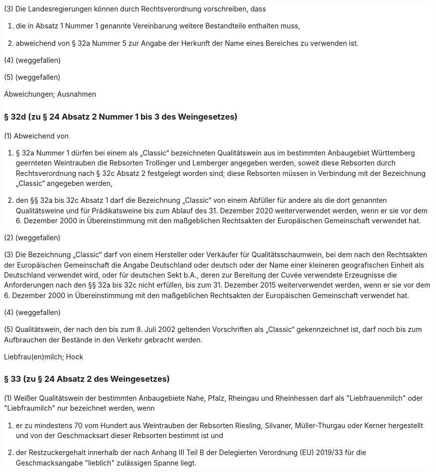 (3) Die Landesregierungen können durch Rechtsverordnung vorschreiben, dass

1.  die in Absatz 1 Nummer 1 genannte Vereinbarung weitere Bestandteile enthalten muss,


2.  abweichend von § 32a Nummer 5 zur Angabe der Herkunft der Name eines Bereiches zu verwenden ist.




(4) (weggefallen)

(5) (weggefallen)

Abweichungen; Ausnahmen

### § 32d (zu § 24 Absatz 2 Nummer 1 bis 3 des Weingesetzes)

(1) Abweichend von

1.  § 32a Nummer 1 dürfen bei einem als „Classic“ bezeichneten Qualitätswein aus im bestimmten Anbaugebiet Württemberg geernteten Weintrauben die Rebsorten Trollinger und Lemberger angegeben werden, soweit diese Rebsorten durch Rechtsverordnung nach § 32c Absatz 2 festgelegt worden sind; diese Rebsorten müssen in Verbindung mit der Bezeichnung „Classic“ angegeben werden,


2.  den §§ 32a bis 32c Absatz 1 darf die Bezeichnung „Classic“ von einem Abfüller für andere als die dort genannten Qualitätsweine und für Prädikatsweine bis zum Ablauf des 31. Dezember 2020 weiterverwendet werden, wenn er sie vor dem 6. Dezember 2000 in Übereinstimmung mit den maßgeblichen Rechtsakten der Europäischen Gemeinschaft verwendet hat.




(2) (weggefallen)

(3) Die Bezeichnung „Classic“ darf von einem Hersteller oder Verkäufer für Qualitätsschaumwein, bei dem nach den Rechtsakten der Europäischen Gemeinschaft die Angabe Deutschland oder deutsch oder der Name einer kleineren geografischen Einheit als Deutschland verwendet wird, oder für deutschen Sekt b.A., deren zur Bereitung der Cuvée verwendete Erzeugnisse die Anforderungen nach den §§ 32a bis 32c nicht erfüllen, bis zum 31. Dezember 2015 weiterverwendet werden, wenn er sie vor dem 6. Dezember 2000 in Übereinstimmung mit den maßgeblichen Rechtsakten der Europäischen Gemeinschaft verwendet hat.

(4) (weggefallen)

(5) Qualitätswein, der nach den bis zum 8. Juli 2002 geltenden Vorschriften als „Classic“ gekennzeichnet ist, darf noch bis zum Aufbrauchen der Bestände in den Verkehr gebracht werden.

Liebfrau(en)milch; Hock

### § 33 (zu § 24 Absatz 2 des Weingesetzes)

(1) Weißer Qualitätswein der bestimmten Anbaugebiete Nahe, Pfalz, Rheingau und Rheinhessen darf als "Liebfrauenmilch" oder "Liebfraumilch" nur bezeichnet werden, wenn

1.  er zu mindestens 70 vom Hundert aus Weintrauben der Rebsorten Riesling, Silvaner, Müller-Thurgau oder Kerner hergestellt und von der Geschmacksart dieser Rebsorten bestimmt ist und


2.  der Restzuckergehalt innerhalb der nach Anhang III Teil B der Delegierten Verordnung (EU) 2019/33 für die Geschmacksangabe "lieblich" zulässigen Spanne liegt.
